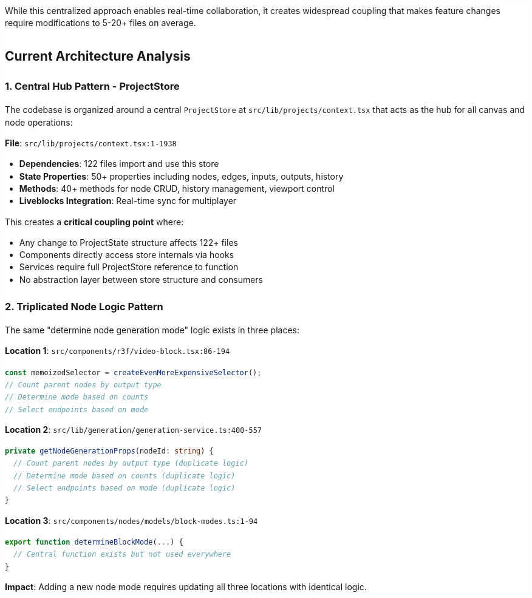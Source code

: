 While this centralized approach enables real-time collaboration, it creates widespread coupling that makes feature changes require modifications to 5-20+ files on average.

## Current Architecture Analysis

### 1. Central Hub Pattern - ProjectStore

The codebase is organized around a central `ProjectStore` at `src/lib/projects/context.tsx` that acts as the hub for all canvas and node operations:

**File**: `src/lib/projects/context.tsx:1-1938`

- **Dependencies**: 122 files import and use this store
- **State Properties**: 50+ properties including nodes, edges, inputs, outputs, history
- **Methods**: 40+ methods for node CRUD, history management, viewport control
- **Liveblocks Integration**: Real-time sync for multiplayer

This creates a **critical coupling point** where:

- Any change to ProjectState structure affects 122+ files
- Components directly access store internals via hooks
- Services require full ProjectStore reference to function
- No abstraction layer between store structure and consumers

### 2. Triplicated Node Logic Pattern

The same "determine node generation mode" logic exists in three places:

**Location 1**: `src/components/r3f/video-block.tsx:86-194`

```typescript
const memoizedSelector = createEvenMoreExpensiveSelector();
// Count parent nodes by output type
// Determine mode based on counts
// Select endpoints based on mode
```

**Location 2**: `src/lib/generation/generation-service.ts:400-557`

```typescript
private getNodeGenerationProps(nodeId: string) {
  // Count parent nodes by output type (duplicate logic)
  // Determine mode based on counts (duplicate logic)
  // Select endpoints based on mode (duplicate logic)
}
```

**Location 3**: `src/components/nodes/models/block-modes.ts:1-94`

```typescript
export function determineBlockMode(...) {
  // Central function exists but not used everywhere
}
```

**Impact**: Adding a new node mode requires updating all three locations with identical logic.
